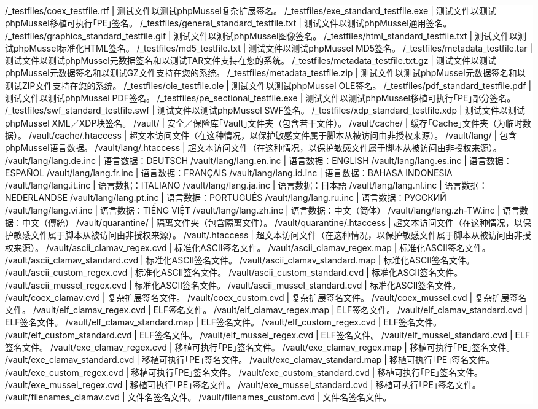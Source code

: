 /_testfiles/coex_testfile.rtf              | 测试文件以测试phpMussel复杂扩展签名。
/_testfiles/exe_standard_testfile.exe      | 测试文件以测试phpMussel移植可执行｢PE｣签名。
/_testfiles/general_standard_testfile.txt  | 测试文件以测试phpMussel通用签名。
/_testfiles/graphics_standard_testfile.gif | 测试文件以测试phpMussel图像签名。
/_testfiles/html_standard_testfile.txt     | 测试文件以测试phpMussel标准化HTML签名。
/_testfiles/md5_testfile.txt               | 测试文件以测试phpMussel MD5签名。
/_testfiles/metadata_testfile.tar          | 测试文件以测试phpMussel元数据签名和以测试TAR文件支持在您的系统。
/_testfiles/metadata_testfile.txt.gz       | 测试文件以测试phpMussel元数据签名和以测试GZ文件支持在您的系统。
/_testfiles/metadata_testfile.zip          | 测试文件以测试phpMussel元数据签名和以测试ZIP文件支持在您的系统。
/_testfiles/ole_testfile.ole               | 测试文件以测试phpMussel OLE签名。
/_testfiles/pdf_standard_testfile.pdf      | 测试文件以测试phpMussel PDF签名。
/_testfiles/pe_sectional_testfile.exe      | 测试文件以测试phpMussel移植可执行｢PE｣部分签名。
/_testfiles/swf_standard_testfile.swf      | 测试文件以测试phpMussel SWF签名。
/_testfiles/xdp_standard_testfile.xdp      | 测试文件以测试phpMussel XML／XDP块签名。
/vault/                                    | 安全／保险库｢Vault｣文件夹（包含若干文件）。
/vault/cache/                              | 缓存｢Cache｣文件夹（为临时数据）。
/vault/cache/.htaccess                     | 超文本访问文件（在这种情况，以保护敏感文件属于脚本从被访问由非授权来源）。
/vault/lang/                               | 包含phpMussel语言数据。
/vault/lang/.htaccess                      | 超文本访问文件（在这种情况，以保护敏感文件属于脚本从被访问由非授权来源）。
/vault/lang/lang.de.inc                    | 语言数据：DEUTSCH
/vault/lang/lang.en.inc                    | 语言数据：ENGLISH
/vault/lang/lang.es.inc                    | 语言数据：ESPAÑOL
/vault/lang/lang.fr.inc                    | 语言数据：FRANÇAIS
/vault/lang/lang.id.inc                    | 语言数据：BAHASA INDONESIA
/vault/lang/lang.it.inc                    | 语言数据：ITALIANO
/vault/lang/lang.ja.inc                    | 语言数据：日本語
/vault/lang/lang.nl.inc                    | 语言数据：NEDERLANDSE
/vault/lang/lang.pt.inc                    | 语言数据：PORTUGUÊS
/vault/lang/lang.ru.inc                    | 语言数据：РУССКИЙ
/vault/lang/lang.vi.inc                    | 语言数据：TIẾNG VIỆT
/vault/lang/lang.zh.inc                    | 语言数据：中文（简体）
/vault/lang/lang.zh-TW.inc                 | 语言数据：中文（傳統）
/vault/quarantine/                         | 隔离文件夹（包含隔离文件）。
/vault/quarantine/.htaccess                | 超文本访问文件（在这种情况，以保护敏感文件属于脚本从被访问由非授权来源）。
/vault/.htaccess                           | 超文本访问文件（在这种情况，以保护敏感文件属于脚本从被访问由非授权来源）。
/vault/ascii_clamav_regex.cvd              | 标准化ASCII签名文件。
/vault/ascii_clamav_regex.map              | 标准化ASCII签名文件。
/vault/ascii_clamav_standard.cvd           | 标准化ASCII签名文件。
/vault/ascii_clamav_standard.map           | 标准化ASCII签名文件。
/vault/ascii_custom_regex.cvd              | 标准化ASCII签名文件。
/vault/ascii_custom_standard.cvd           | 标准化ASCII签名文件。
/vault/ascii_mussel_regex.cvd              | 标准化ASCII签名文件。
/vault/ascii_mussel_standard.cvd           | 标准化ASCII签名文件。
/vault/coex_clamav.cvd                     | 复杂扩展签名文件。
/vault/coex_custom.cvd                     | 复杂扩展签名文件。
/vault/coex_mussel.cvd                     | 复杂扩展签名文件。
/vault/elf_clamav_regex.cvd                | ELF签名文件。
/vault/elf_clamav_regex.map                | ELF签名文件。
/vault/elf_clamav_standard.cvd             | ELF签名文件。
/vault/elf_clamav_standard.map             | ELF签名文件。
/vault/elf_custom_regex.cvd                | ELF签名文件。
/vault/elf_custom_standard.cvd             | ELF签名文件。
/vault/elf_mussel_regex.cvd                | ELF签名文件。
/vault/elf_mussel_standard.cvd             | ELF签名文件。
/vault/exe_clamav_regex.cvd                | 移植可执行｢PE｣签名文件。
/vault/exe_clamav_regex.map                | 移植可执行｢PE｣签名文件。
/vault/exe_clamav_standard.cvd             | 移植可执行｢PE｣签名文件。
/vault/exe_clamav_standard.map             | 移植可执行｢PE｣签名文件。
/vault/exe_custom_regex.cvd                | 移植可执行｢PE｣签名文件。
/vault/exe_custom_standard.cvd             | 移植可执行｢PE｣签名文件。
/vault/exe_mussel_regex.cvd                | 移植可执行｢PE｣签名文件。
/vault/exe_mussel_standard.cvd             | 移植可执行｢PE｣签名文件。
/vault/filenames_clamav.cvd                | 文件名签名文件。
/vault/filenames_custom.cvd                | 文件名签名文件。